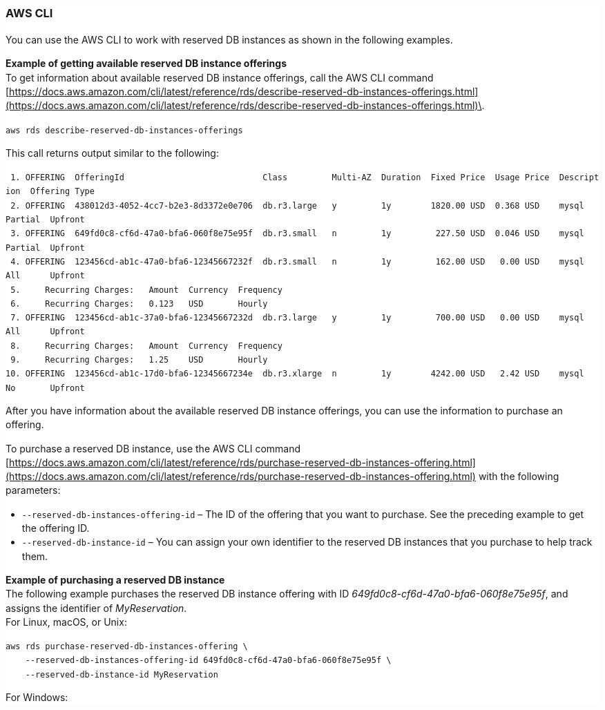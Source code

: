 ### AWS CLI<a name="USER_WorkingWithReservedDBInstances.CLI"></a>

You can use the AWS CLI to work with reserved DB instances as shown in the following examples\.

**Example of getting available reserved DB instance offerings**  
To get information about available reserved DB instance offerings, call the AWS CLI command [https://docs.aws.amazon.com/cli/latest/reference/rds/describe-reserved-db-instances-offerings.html](https://docs.aws.amazon.com/cli/latest/reference/rds/describe-reserved-db-instances-offerings.html)\.  

```
aws rds describe-reserved-db-instances-offerings
```
This call returns output similar to the following:   

```
 1. OFFERING  OfferingId                            Class         Multi-AZ  Duration  Fixed Price  Usage Price  Description  Offering Type
 2. OFFERING  438012d3-4052-4cc7-b2e3-8d3372e0e706  db.r3.large   y         1y        1820.00 USD  0.368 USD    mysql        Partial  Upfront
 3. OFFERING  649fd0c8-cf6d-47a0-bfa6-060f8e75e95f  db.r3.small   n         1y         227.50 USD  0.046 USD    mysql        Partial  Upfront
 4. OFFERING  123456cd-ab1c-47a0-bfa6-12345667232f  db.r3.small   n         1y         162.00 USD   0.00 USD    mysql        All      Upfront
 5.     Recurring Charges:   Amount  Currency  Frequency        
 6.     Recurring Charges:   0.123   USD       Hourly
 7. OFFERING  123456cd-ab1c-37a0-bfa6-12345667232d  db.r3.large   y         1y         700.00 USD   0.00 USD    mysql        All      Upfront
 8.     Recurring Charges:   Amount  Currency  Frequency
 9.     Recurring Charges:   1.25    USD       Hourly
10. OFFERING  123456cd-ab1c-17d0-bfa6-12345667234e  db.r3.xlarge  n         1y        4242.00 USD   2.42 USD    mysql        No       Upfront
```

After you have information about the available reserved DB instance offerings, you can use the information to purchase an offering\.

To purchase a reserved DB instance, use the AWS CLI command [https://docs.aws.amazon.com/cli/latest/reference/rds/purchase-reserved-db-instances-offering.html](https://docs.aws.amazon.com/cli/latest/reference/rds/purchase-reserved-db-instances-offering.html) with the following parameters:
+ `--reserved-db-instances-offering-id` – The ID of the offering that you want to purchase\. See the preceding example to get the offering ID\.
+ `--reserved-db-instance-id` – You can assign your own identifier to the reserved DB instances that you purchase to help track them\.

**Example of purchasing a reserved DB instance**  
The following example purchases the reserved DB instance offering with ID *649fd0c8\-cf6d\-47a0\-bfa6\-060f8e75e95f*, and assigns the identifier of *MyReservation*\.  
For Linux, macOS, or Unix:  

```
aws rds purchase-reserved-db-instances-offering \
    --reserved-db-instances-offering-id 649fd0c8-cf6d-47a0-bfa6-060f8e75e95f \
    --reserved-db-instance-id MyReservation
```
For Windows:  
